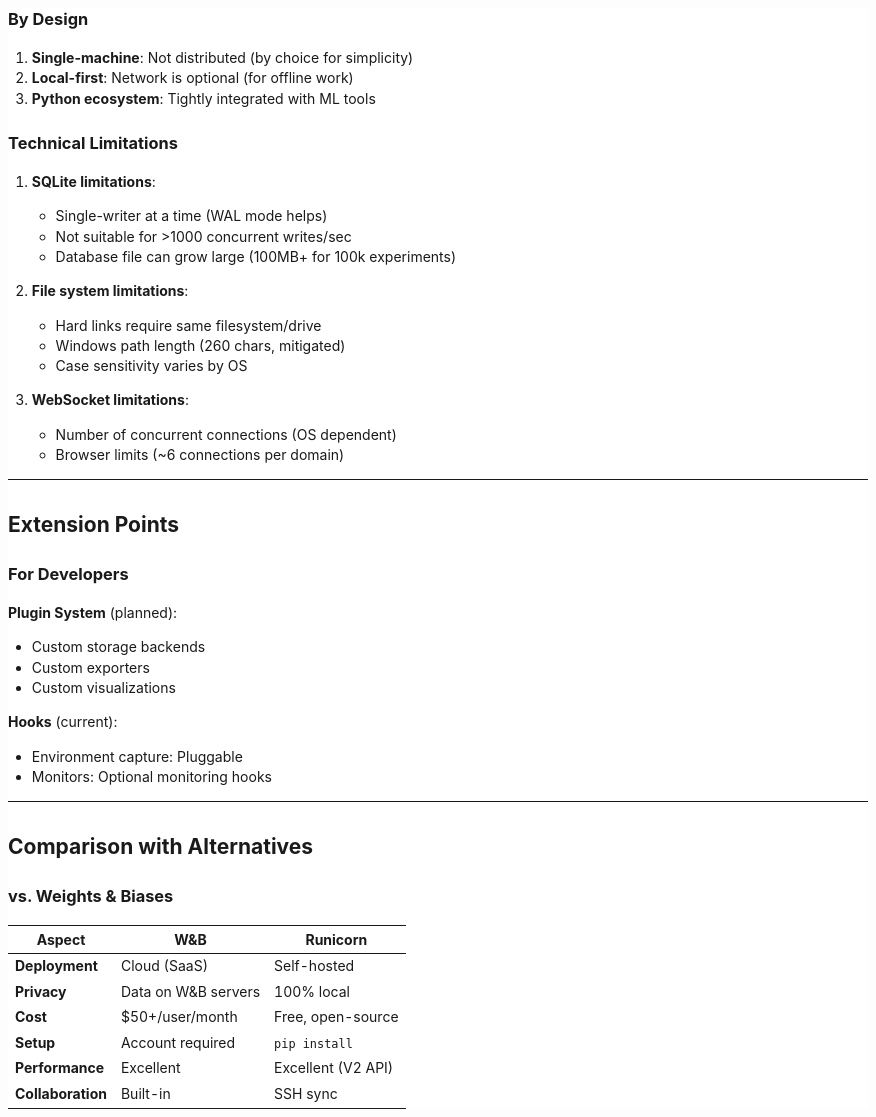 ### By Design

1. **Single-machine**: Not distributed (by choice for simplicity)
2. **Local-first**: Network is optional (for offline work)
3. **Python ecosystem**: Tightly integrated with ML tools

### Technical Limitations

1. **SQLite limitations**:
   - Single-writer at a time (WAL mode helps)
   - Not suitable for >1000 concurrent writes/sec
   - Database file can grow large (100MB+ for 100k experiments)

2. **File system limitations**:
   - Hard links require same filesystem/drive
   - Windows path length (260 chars, mitigated)
   - Case sensitivity varies by OS

3. **WebSocket limitations**:
   - Number of concurrent connections (OS dependent)
   - Browser limits (~6 connections per domain)

---

## Extension Points

### For Developers

**Plugin System** (planned):
- Custom storage backends
- Custom exporters
- Custom visualizations

**Hooks** (current):
- Environment capture: Pluggable
- Monitors: Optional monitoring hooks

---

## Comparison with Alternatives

### vs. Weights & Biases

| Aspect | W&B | Runicorn |
|--------|-----|----------|
| **Deployment** | Cloud (SaaS) | Self-hosted |
| **Privacy** | Data on W&B servers | 100% local |
| **Cost** | $50+/user/month | Free, open-source |
| **Setup** | Account required | `pip install` |
| **Performance** | Excellent | Excellent (V2 API) |
| **Collaboration** | Built-in | SSH sync |
